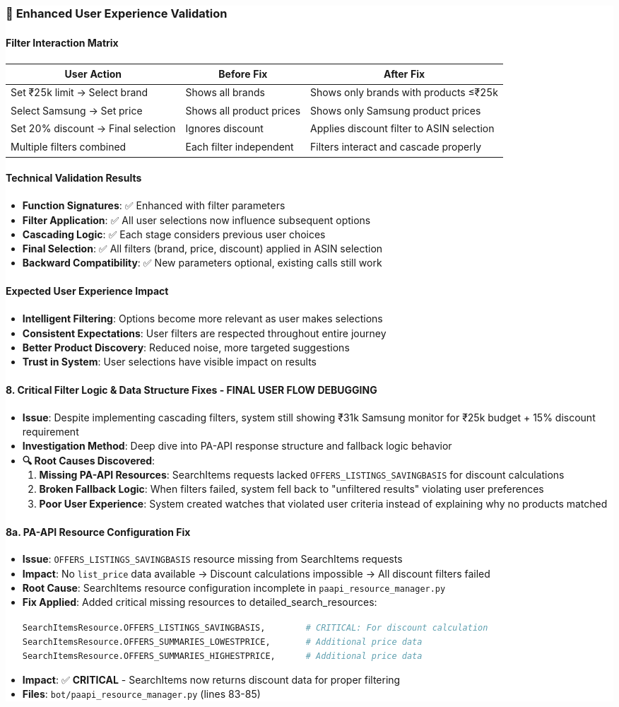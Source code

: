 ### 🧪 **Enhanced User Experience Validation**

#### **Filter Interaction Matrix**
| User Action | Before Fix | After Fix |
|-------------|------------|-----------|
| Set ₹25k limit → Select brand | Shows all brands | Shows only brands with products ≤₹25k |
| Select Samsung → Set price | Shows all product prices | Shows only Samsung product prices |
| Set 20% discount → Final selection | Ignores discount | Applies discount filter to ASIN selection |
| Multiple filters combined | Each filter independent | Filters interact and cascade properly |

#### **Technical Validation Results**
- **Function Signatures**: ✅ Enhanced with filter parameters
- **Filter Application**: ✅ All user selections now influence subsequent options
- **Cascading Logic**: ✅ Each stage considers previous user choices
- **Final Selection**: ✅ All filters (brand, price, discount) applied in ASIN selection
- **Backward Compatibility**: ✅ New parameters optional, existing calls still work

#### **Expected User Experience Impact**
- **Intelligent Filtering**: Options become more relevant as user makes selections
- **Consistent Expectations**: User filters are respected throughout entire journey
- **Better Product Discovery**: Reduced noise, more targeted suggestions
- **Trust in System**: User selections have visible impact on results

#### **8. Critical Filter Logic & Data Structure Fixes - FINAL USER FLOW DEBUGGING**
- **Issue**: Despite implementing cascading filters, system still showing ₹31k Samsung monitor for ₹25k budget + 15% discount requirement
- **Investigation Method**: Deep dive into PA-API response structure and fallback logic behavior
- **🔍 Root Causes Discovered**:
  1. **Missing PA-API Resources**: SearchItems requests lacked `OFFERS_LISTINGS_SAVINGBASIS` for discount calculations
  2. **Broken Fallback Logic**: When filters failed, system fell back to "unfiltered results" violating user preferences
  3. **Poor User Experience**: System created watches that violated user criteria instead of explaining why no products matched

#### **8a. PA-API Resource Configuration Fix**
- **Issue**: `OFFERS_LISTINGS_SAVINGBASIS` resource missing from SearchItems requests
- **Impact**: No `list_price` data available → Discount calculations impossible → All discount filters failed
- **Root Cause**: SearchItems resource configuration incomplete in `paapi_resource_manager.py`
- **Fix Applied**: Added critical missing resources to detailed_search_resources:
  ```python
  SearchItemsResource.OFFERS_LISTINGS_SAVINGBASIS,        # CRITICAL: For discount calculation
  SearchItemsResource.OFFERS_SUMMARIES_LOWESTPRICE,       # Additional price data  
  SearchItemsResource.OFFERS_SUMMARIES_HIGHESTPRICE,      # Additional price data
  ```
- **Impact**: ✅ **CRITICAL** - SearchItems now returns discount data for proper filtering
- **Files**: `bot/paapi_resource_manager.py` (lines 83-85)
